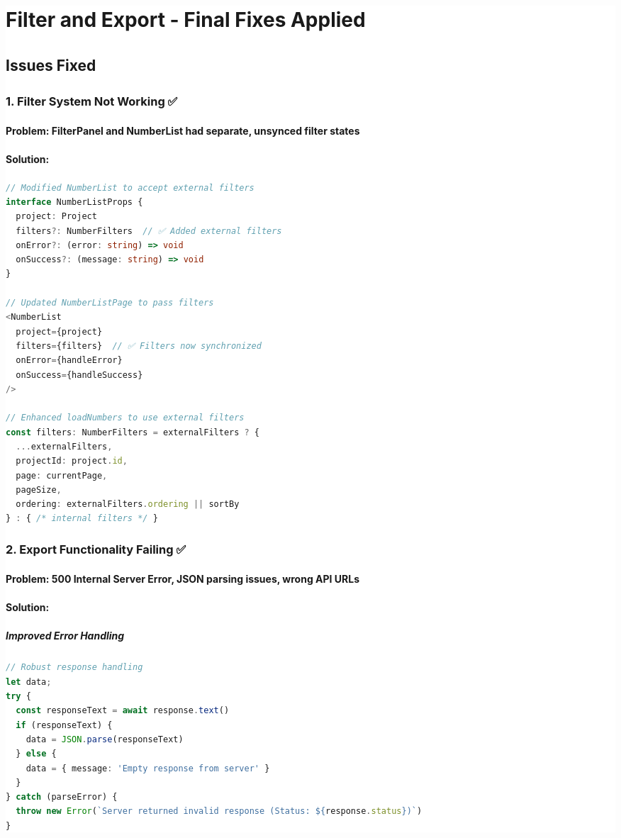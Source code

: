 # Filter and Export - Final Fixes Applied

## Issues Fixed

### 1. **Filter System Not Working ✅**

#### **Problem**: FilterPanel and NumberList had separate, unsynced filter states

#### **Solution**:
```typescript
// Modified NumberList to accept external filters
interface NumberListProps {
  project: Project
  filters?: NumberFilters  // ✅ Added external filters
  onError?: (error: string) => void
  onSuccess?: (message: string) => void
}

// Updated NumberListPage to pass filters
<NumberList
  project={project}
  filters={filters}  // ✅ Filters now synchronized
  onError={handleError}
  onSuccess={handleSuccess}
/>

// Enhanced loadNumbers to use external filters
const filters: NumberFilters = externalFilters ? {
  ...externalFilters,
  projectId: project.id,
  page: currentPage,
  pageSize,
  ordering: externalFilters.ordering || sortBy
} : { /* internal filters */ }
```

### 2. **Export Functionality Failing ✅**

#### **Problem**: 500 Internal Server Error, JSON parsing issues, wrong API URLs

#### **Solution**:

##### **Improved Error Handling**
```typescript
// Robust response handling
let data;
try {
  const responseText = await response.text()
  if (responseText) {
    data = JSON.parse(responseText)
  } else {
    data = { message: 'Empty response from server' }
  }
} catch (parseError) {
  throw new Error(`Server returned invalid response (Status: ${response.status})`)
}
```
